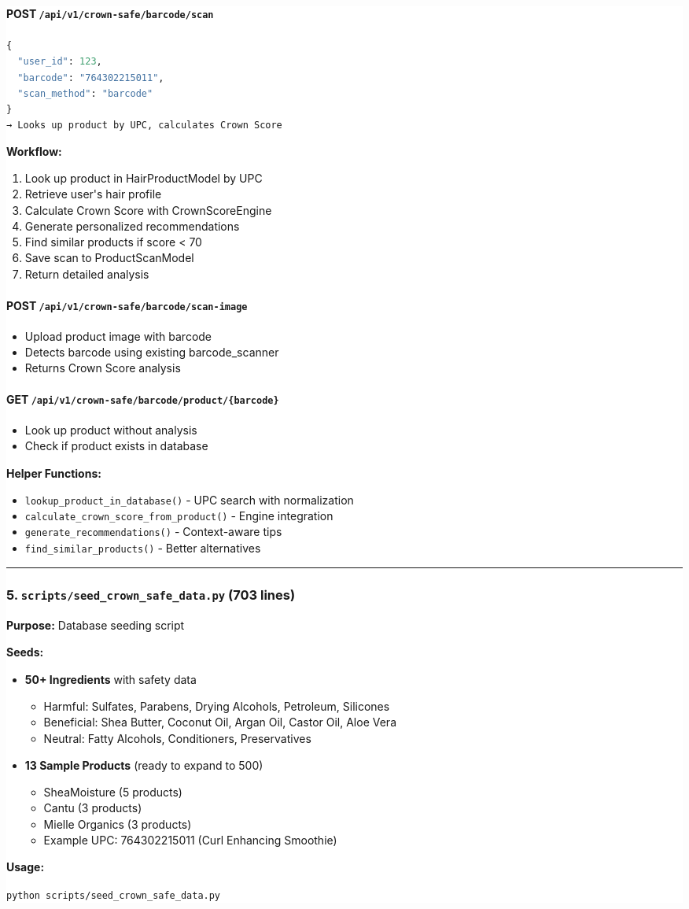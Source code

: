 #### POST `/api/v1/crown-safe/barcode/scan`
```python
{
  "user_id": 123,
  "barcode": "764302215011",
  "scan_method": "barcode"
}
→ Looks up product by UPC, calculates Crown Score
```

**Workflow:**
1. Look up product in HairProductModel by UPC
2. Retrieve user's hair profile
3. Calculate Crown Score with CrownScoreEngine
4. Generate personalized recommendations
5. Find similar products if score < 70
6. Save scan to ProductScanModel
7. Return detailed analysis

#### POST `/api/v1/crown-safe/barcode/scan-image`
- Upload product image with barcode
- Detects barcode using existing barcode_scanner
- Returns Crown Score analysis

#### GET `/api/v1/crown-safe/barcode/product/{barcode}`
- Look up product without analysis
- Check if product exists in database

**Helper Functions:**
- `lookup_product_in_database()` - UPC search with normalization
- `calculate_crown_score_from_product()` - Engine integration
- `generate_recommendations()` - Context-aware tips
- `find_similar_products()` - Better alternatives

---

### 5. **`scripts/seed_crown_safe_data.py`** (703 lines)
**Purpose:** Database seeding script

**Seeds:**
- **50+ Ingredients** with safety data
  - Harmful: Sulfates, Parabens, Drying Alcohols, Petroleum, Silicones
  - Beneficial: Shea Butter, Coconut Oil, Argan Oil, Castor Oil, Aloe Vera
  - Neutral: Fatty Alcohols, Conditioners, Preservatives

- **13 Sample Products** (ready to expand to 500)
  - SheaMoisture (5 products)
  - Cantu (3 products)
  - Mielle Organics (3 products)
  - Example UPC: 764302215011 (Curl Enhancing Smoothie)

**Usage:**
```bash
python scripts/seed_crown_safe_data.py
```

